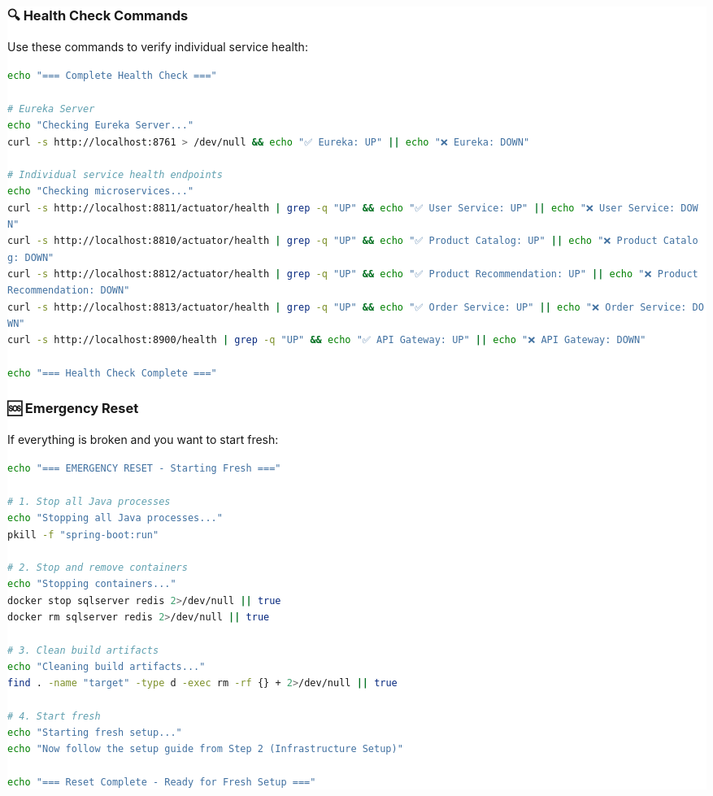 ### 🔍 Health Check Commands

Use these commands to verify individual service health:

```bash
echo "=== Complete Health Check ==="

# Eureka Server
echo "Checking Eureka Server..."
curl -s http://localhost:8761 > /dev/null && echo "✅ Eureka: UP" || echo "❌ Eureka: DOWN"

# Individual service health endpoints
echo "Checking microservices..."
curl -s http://localhost:8811/actuator/health | grep -q "UP" && echo "✅ User Service: UP" || echo "❌ User Service: DOWN"
curl -s http://localhost:8810/actuator/health | grep -q "UP" && echo "✅ Product Catalog: UP" || echo "❌ Product Catalog: DOWN"
curl -s http://localhost:8812/actuator/health | grep -q "UP" && echo "✅ Product Recommendation: UP" || echo "❌ Product Recommendation: DOWN"
curl -s http://localhost:8813/actuator/health | grep -q "UP" && echo "✅ Order Service: UP" || echo "❌ Order Service: DOWN"
curl -s http://localhost:8900/health | grep -q "UP" && echo "✅ API Gateway: UP" || echo "❌ API Gateway: DOWN"

echo "=== Health Check Complete ==="
```

### 🆘 Emergency Reset

If everything is broken and you want to start fresh:

```bash
echo "=== EMERGENCY RESET - Starting Fresh ==="

# 1. Stop all Java processes
echo "Stopping all Java processes..."
pkill -f "spring-boot:run"

# 2. Stop and remove containers
echo "Stopping containers..."
docker stop sqlserver redis 2>/dev/null || true
docker rm sqlserver redis 2>/dev/null || true

# 3. Clean build artifacts
echo "Cleaning build artifacts..."
find . -name "target" -type d -exec rm -rf {} + 2>/dev/null || true

# 4. Start fresh
echo "Starting fresh setup..."
echo "Now follow the setup guide from Step 2 (Infrastructure Setup)"

echo "=== Reset Complete - Ready for Fresh Setup ==="
```
